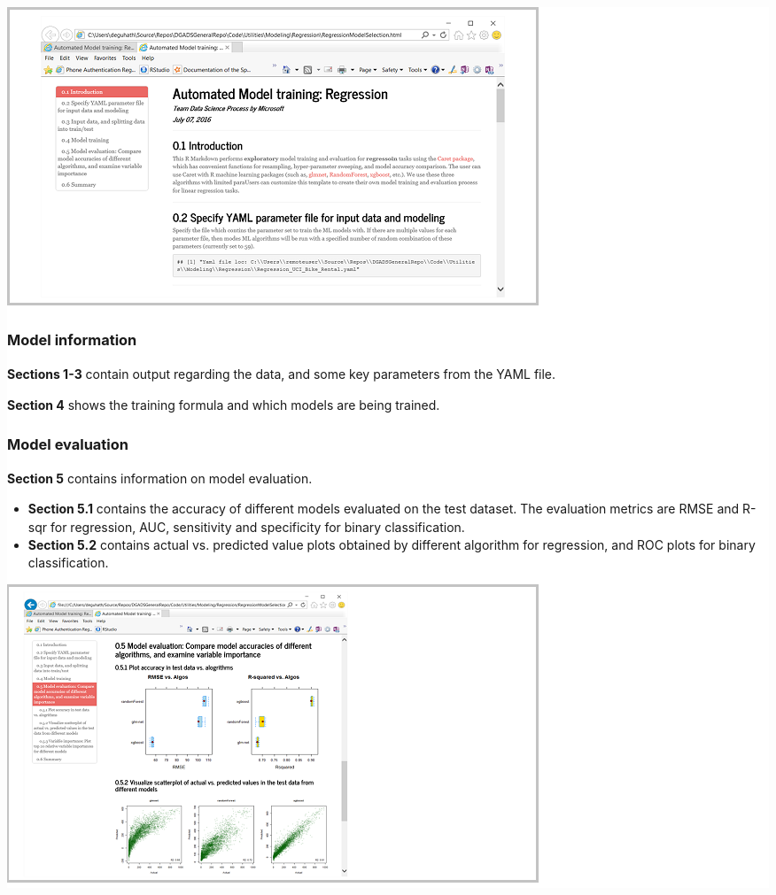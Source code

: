 ![5](./media/team-data-science-process-automated-modeling-reporting-instructions/modeling_5.png)


### Model information
**Sections 1-3** contain output regarding the data, and some key parameters from the YAML file. 

**Section 4** shows the training formula and which models are being trained.


### Model evaluation
**Section 5** contains information on model evaluation.

- **Section 5.1** contains the accuracy of different models evaluated on the test dataset. The evaluation metrics are RMSE and R-sqr for regression, AUC, sensitivity and specificity for binary classification. 
- **Section 5.2** contains actual vs. predicted value plots obtained by different algorithm for regression, and ROC plots for binary classification. 

![6](./media/team-data-science-process-automated-modeling-reporting-instructions/modeling_6.png)
